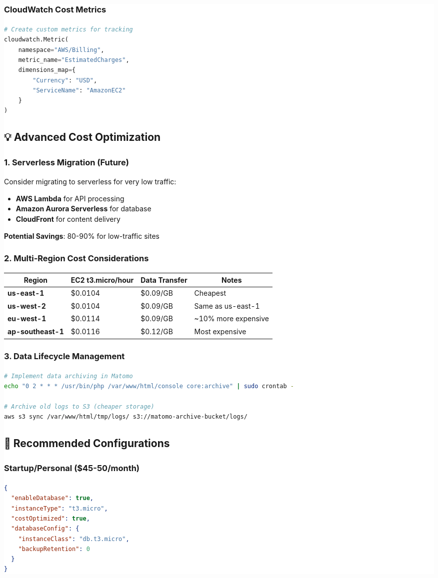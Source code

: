 ### CloudWatch Cost Metrics
```python
# Create custom metrics for tracking
cloudwatch.Metric(
    namespace="AWS/Billing",
    metric_name="EstimatedCharges",
    dimensions_map={
        "Currency": "USD",
        "ServiceName": "AmazonEC2"
    }
)
```

## 💡 Advanced Cost Optimization

### 1. Serverless Migration (Future)
Consider migrating to serverless for very low traffic:
- **AWS Lambda** for API processing
- **Amazon Aurora Serverless** for database
- **CloudFront** for content delivery

**Potential Savings**: 80-90% for low-traffic sites

### 2. Multi-Region Cost Considerations

| Region | EC2 t3.micro/hour | Data Transfer | Notes |
|--------|-------------------|---------------|-------|
| **us-east-1** | $0.0104 | $0.09/GB | Cheapest |
| **us-west-2** | $0.0104 | $0.09/GB | Same as us-east-1 |
| **eu-west-1** | $0.0114 | $0.09/GB | ~10% more expensive |
| **ap-southeast-1** | $0.0116 | $0.12/GB | Most expensive |

### 3. Data Lifecycle Management
```bash
# Implement data archiving in Matomo
echo "0 2 * * * /usr/bin/php /var/www/html/console core:archive" | sudo crontab -

# Archive old logs to S3 (cheaper storage)
aws s3 sync /var/www/html/tmp/logs/ s3://matomo-archive-bucket/logs/
```

## 🎯 Recommended Configurations

### Startup/Personal ($45-50/month)
```json
{
  "enableDatabase": true,
  "instanceType": "t3.micro",
  "costOptimized": true,
  "databaseConfig": {
    "instanceClass": "db.t3.micro",
    "backupRetention": 0
  }
}
```
